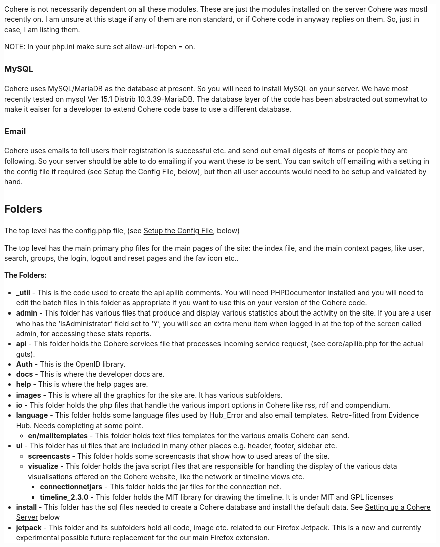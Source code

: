 Cohere is not necessarily dependent on all these modules. These are just the modules installed on the server Cohere was mostl recently on. 
I am unsure at this stage if any of them are non standard, or if Cohere code in anyway replies on them. So, just in case, I am listing them.  
  
NOTE: In your php.ini make sure set allow-url-fopen = on.  

### MySQL

Cohere uses MySQL/MariaDB as the database at present. So you will need to install MySQL on your server. We have most recently tested on mysql Ver 15.1 Distrib 10.3.39-MariaDB. The database layer of the code has been abstracted out somewhat to make it eaiser for a developer to extend Cohere code base to use a different database.  

### Email

Cohere uses emails to tell users their registration is successful etc. and send out email digests of items or people they are following. 
So your server should be able to do emailing if you want these to be sent. You can switch off emailing with a setting in the config file if required (see [Setup the Config File](#setup-the-config-file), below), but then all user accounts would need to be setup and validated by hand.  


## Folders

The top level has the config.php file, (see [Setup the Config File](#setup-the-config-file), below)

The top level has the main primary php files for the main pages of the site: the index file, and the main context pages, like user, search, groups, the login, logout and reset pages and the fav icon etc..

**The Folders:**

*   **\_util** \- This is the code used to create the api apilib comments. You will need PHPDocumentor installed and you will need to edit the batch files in this folder as appropriate if you want to use this on your version of the Cohere code.
*   **admin** \- This folder has various files that produce and display various statistics about the activity on the site. If you are a user who has the ‘IsAdministrator’ field set to ‘Y’, you will see an extra menu item when logged in at the top of the screen called admin, for accessing these stats reports.
*   **api** \- This folder holds the Cohere services file that processes incoming service request, (see core/apilib.php for the actual guts).
*   **Auth** \- This is the OpenID library.
*   **docs** \- This is where the developer docs are.
*   **help** \- This is where the help pages are.
*   **images** \- This is where all the graphics for the site are. It has various subfolders.
*   **io** \- This folder holds the php files that handle the various import options in Cohere like rss, rdf and compendium.
*   **language** - This folder holds some language files used by Hub\_Error and also email templates. Retro-fitted from Evidence Hub. Needs completing at some point.
    *   **en/mailtemplates** - This folder holds text files templates for the various emails Cohere can send.
*   **ui** - This folder has ui files that are included in many other places e.g. header, footer, sidebar etc.
    *   **screencasts** - This folder holds some screencasts that show how to used areas of the site.
    *   **visualize** - This folder holds the java script files that are responsible for handling the display of the various data visualisations offered on the Cohere website, like the network or timeline views etc.
        *   **connectionnetjars** - This folder holds the jar files for the connection net.
        *   **timeline\_2.3.0** - This folder holds the MIT library for drawing the timeline. It is under MIT and GPL licenses
*   **install** - This folder has the sql files needed to create a Cohere database and install the default data. See [Setting up a Cohere Server](#setup) below
*   **jetpack** - This folder and its subfolders hold all code, image etc. related to our Firefox Jetpack. This is a new and currently experimental possible future replacement for the our main Firefox extension.